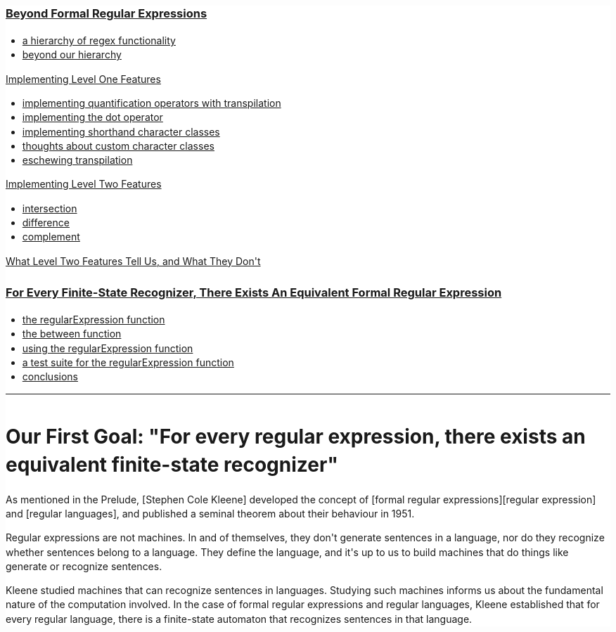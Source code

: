 ### [Beyond Formal Regular Expressions](#beyond-formal-regular-expressions)

  - [a hierarchy of regex functionality](#a-hierarchy-of-regex-functionality)
  - [beyond our hierarchy](#beyond-our-hierarchy)

[Implementing Level One Features](#implementing-level-one-features)

  - [implementing quantification operators with transpilation](#implementing-quantification-operators-with-transpilation)
  - [implementing the dot operator](#implementing-the-dot-operator)
  - [implementing shorthand character classes](#implementing-shorthand-character-classes)
  - [thoughts about custom character classes](#thoughts-about-custom-character-classes)
  - [eschewing transpilation](#eschewing-transpilation)

[Implementing Level Two Features](#implementing-level-two-features)

  - [intersection](#intersection)
  - [difference](#difference)
  - [complement](#complement)

[What Level Two Features Tell Us, and What They Don't](#what-level-two-features-tell-us-and-what-they-dont)

### [For Every Finite-State Recognizer, There Exists An Equivalent Formal Regular Expression](#for-every-finite-state-recognizer-there-exists-an-equivalent-formal-regular-expression-1)

- [the regularExpression function](#the-regularexpression-function)
- [the between function](#the-between-function)
- [using the regularExpression function](#using-the-regularexpression-function)
- [a test suite for  the regularExpression function](#a-test-suite-for--the-regularExpression-function)
- [conclusions](#conclusions)

---

# Our First Goal: "For every regular expression, there exists an equivalent finite-state recognizer"

As mentioned in the Prelude, [Stephen Cole Kleene] developed the concept of [formal regular expressions][regular expression] and [regular languages], and published a seminal theorem about their behaviour in 1951.

Regular expressions are not machines. In and of themselves, they don't generate sentences in a language, nor do they recognize whether sentences belong to a language. They define the language, and it's up to us to build machines that do things like generate or recognize sentences.

Kleene studied machines that can recognize sentences in languages. Studying such machines informs us about the fundamental nature of the computation involved. In the case of formal regular expressions and regular languages, Kleene established that for every regular language, there is a finite-state automaton that recognizes sentences in that language.


[constructive proof]: https://en.wikipedia.org/wiki/Constructive_proof
[^equivalent]: We will use the word "equivalent" a lot in this essay. When we say "equivalent," we don't mean structurally identical, we mean functionally identical. For example, the regular expressions `0|1(0|1)*` and `0|1|(0|1)*(0|1)` are equivalent, because they both describe the same language, the language of binary numbers. We will also sometimes say that an expression is equivalent to a finite-state recognizer. When we do so, we mean that that the expression describes the exact same language that the finite-state recognizer recognizes.
[^regex]: In common programming jargon, a "regular expression" refers any of a family of pattern-matching and extraction languages, that can match a variety of languages. In computer science, a "regular expression" is a specific pattern matching language that recognizes regular languages only. To avoid confusion, in this essay we will use the word "regex" (plural "regexen") to refer to the programming construct.
[^Kltpzyxm]: Be sure to read this paragraph our loud.
[Stephen Cole Kleene]: https://en.wikipedia.org/wiki/Stephen_Cole_Kleene
[Regular Languages]: https://en.wikipedia.org/wiki/Regular_language
[regular expression]: https://en.wikipedia.org/wiki/Regular_expression#Formal_language_theory
[Kleene Star]: https://en.wikipedia.org/wiki/Kleene_star
[postfix notation]: https://en.wikipedia.org/wiki/Reverse_Polish_notation
[stack machine]: https://en.wikipedia.org/wiki/Stack_machine
[Shunting Yard Algorithm]: https://en.wikipedia.org/wiki/Shunting-yard_algorithm
[^prefix]: Keen-eyed readers will also note that we've added support for prefix operators on top of the existing support for infix and postfix operators. That will come in handy much later.
[fdfsa]: https://en.wikipedia.org/wiki/Finite-state_machine#Mathematical_model
[^vap]: `automate` relies on `validatedAndProcessed`, a utility function that does some general-purpose processing useful to many of the things we will build along the way. The source code is [here](/assets/supplemental/fsa/01-validated-and-processed.js). Throughout this essay, we will publish the most important snippets of code, but link to the full source.
[^regexp]: `automate` can also take a JavaScript `RegExp` as an argument and return a recognizer function. This is not central to developing finite-state recognizers, but is sometimes useful when comparing JavaScript regexen to our recognizers.
[powerset]: https://en.wikipedia.org/wiki/Power_set